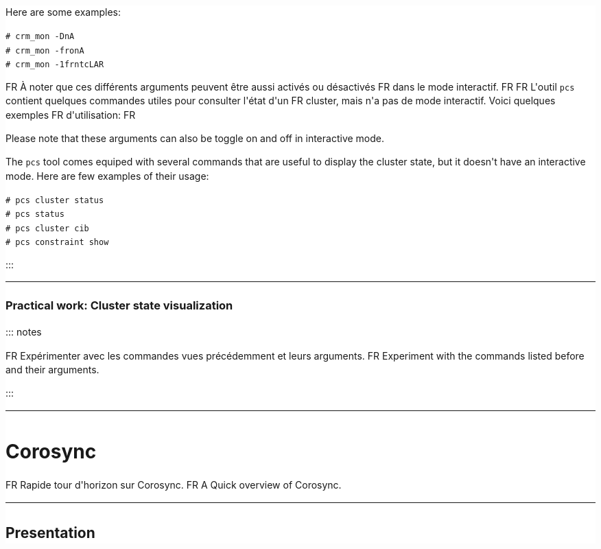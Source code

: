 Here are some examples:

~~~console
# crm_mon -DnA
# crm_mon -fronA
# crm_mon -1frntcLAR
~~~

FR À noter que ces différents arguments peuvent être aussi activés ou désactivés
FR dans le mode interactif.
FR
FR L'outil `pcs` contient quelques commandes utiles pour consulter l'état d'un
FR cluster, mais n'a pas de mode interactif. Voici quelques exemples
FR d'utilisation:
FR

Please note that these arguments can also be toggle on and off in interactive
mode.

The `pcs` tool comes equiped with several commands that are useful to display
the cluster state, but it doesn't have an interactive mode. Here are few
examples of their usage:

~~~console
# pcs cluster status
# pcs status
# pcs cluster cib
# pcs constraint show
~~~

:::

-----

### Practical work: Cluster state visualization

::: notes

FR Expérimenter avec les commandes vues précédemment et leurs arguments.
FR
Experiment with the commands listed before and their arguments.

:::

-----

# Corosync

FR Rapide tour d'horizon sur Corosync.
FR
A Quick overview of Corosync.

-----

## Presentation
